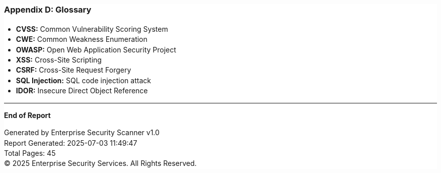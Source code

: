 ### Appendix D: Glossary

- **CVSS:** Common Vulnerability Scoring System
- **CWE:** Common Weakness Enumeration
- **OWASP:** Open Web Application Security Project
- **XSS:** Cross-Site Scripting
- **CSRF:** Cross-Site Request Forgery
- **SQL Injection:** SQL code injection attack
- **IDOR:** Insecure Direct Object Reference

---

**End of Report**

Generated by Enterprise Security Scanner v1.0  
Report Generated: 2025-07-03 11:49:47  
Total Pages: 45  
© 2025 Enterprise Security Services. All Rights Reserved.